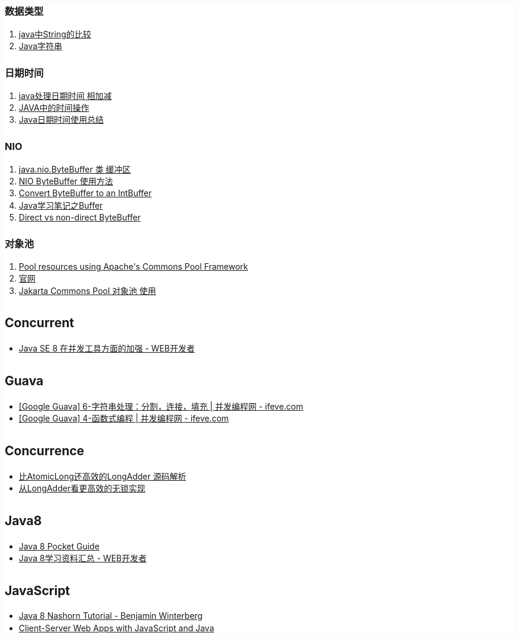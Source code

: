 ### 数据类型

1. [java中String的比较](http://www.wenhq.com/article/view_302.html)
2. [Java字符串](http://blog.csdn.net/flyjimi/article/details/2645063)

### 日期时间

1. [java处理日期时间 相加减](http://alexfc.iteye.com/blog/363185)
2. [JAVA中的时间操作](http://www.blogjava.net/hadeslee/archive/2007/09/11/144386.html)
3. [Java日期时间使用总结](http://lavasoft.blog.51cto.com/62575/52975)

### NIO

1. [java.nio.ByteBuffer 类 缓冲区](http://www.cnblogs.com/freeliver54/archive/2011/08/10/2133382.html)
2. [NIO ByteBuffer 使用方法](http://janla.iteye.com/blog/322638)
3. [Convert ByteBuffer to an IntBuffer](http://www.java2s.com/Tutorial/Java/0180__File/ConvertByteBuffertoanIntBuffer.htm)
4. [Java学习笔记之Buffer](http://www.360doc.com/content/11/0330/21/2771415_105984429.shtml)
5. [Direct vs non-direct ByteBuffer](http://littcai.iteye.com/blog/300581)

### 对象池

1. [Pool resources using Apache's Commons Pool Framework](http://www.javaworld.com/javaworld/jw-01-2005/jw-0124-pool.html?page=4)
2. [官网](http://commons.apache.org/pool/examples.html)
3. [Jakarta Commons Pool 对象池 使用](http://keyboardsun.iteye.com/blog/436229)

##  Concurrent

- [Java SE 8 在并发工具方面的加强 - WEB开发者](http://www.admin10000.com/document/4271.html)

## Guava

- [[Google Guava] 6-字符串处理：分割，连接，填充 | 并发编程网 - ifeve.com](http://ifeve.com/google-guava-strings/)
- [[Google Guava] 4-函数式编程 | 并发编程网 - ifeve.com](http://ifeve.com/google-guava-functional/)

## Concurrence

- [比AtomicLong还高效的LongAdder 源码解析](http://ifeve.com/atomiclong-and-longadder/)
- [从LongAdder看更高效的无锁实现](http://coolshell.cn/articles/11454.html)

## Java8

- [Java 8 Pocket Guide](http://www.salttiger.com/java-8-pocket-guide/)
- [Java 8学习资料汇总 - WEB开发者](http://www.admin10000.com/document/4616.html)

## JavaScript

- [Java 8 Nashorn Tutorial - Benjamin Winterberg](http://winterbe.com/posts/2014/04/05/java8-nashorn-tutorial)
- [Client-Server Web Apps with JavaScript and Java](http://www.salttiger.com/client-server-web-apps-with-javascript-and-java/)
